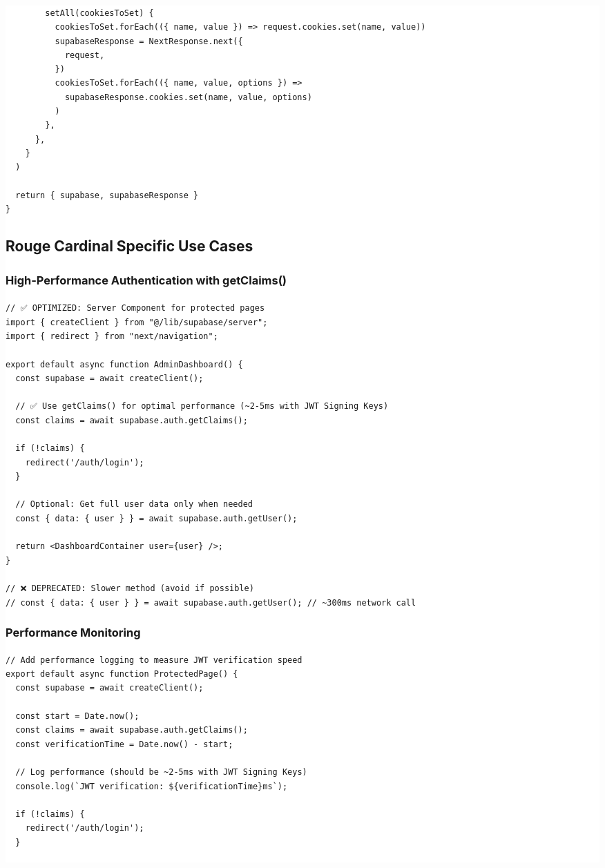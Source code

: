 ```tsx
        setAll(cookiesToSet) {
          cookiesToSet.forEach(({ name, value }) => request.cookies.set(name, value))
          supabaseResponse = NextResponse.next({
            request,
          })
          cookiesToSet.forEach(({ name, value, options }) =>
            supabaseResponse.cookies.set(name, value, options)
          )
        },
      },
    }
  )

  return { supabase, supabaseResponse }
}
```

## Rouge Cardinal Specific Use Cases

### High-Performance Authentication with getClaims()
```tsx
// ✅ OPTIMIZED: Server Component for protected pages
import { createClient } from "@/lib/supabase/server";
import { redirect } from "next/navigation";

export default async function AdminDashboard() {
  const supabase = await createClient();
  
  // ✅ Use getClaims() for optimal performance (~2-5ms with JWT Signing Keys)
  const claims = await supabase.auth.getClaims();
  
  if (!claims) {
    redirect('/auth/login');
  }
  
  // Optional: Get full user data only when needed
  const { data: { user } } = await supabase.auth.getUser();
  
  return <DashboardContainer user={user} />;
}

// ❌ DEPRECATED: Slower method (avoid if possible)
// const { data: { user } } = await supabase.auth.getUser(); // ~300ms network call
```

### Performance Monitoring
```tsx
// Add performance logging to measure JWT verification speed
export default async function ProtectedPage() {
  const supabase = await createClient();
  
  const start = Date.now();
  const claims = await supabase.auth.getClaims();
  const verificationTime = Date.now() - start;
  
  // Log performance (should be ~2-5ms with JWT Signing Keys)
  console.log(`JWT verification: ${verificationTime}ms`);
  
  if (!claims) {
    redirect('/auth/login');
  }
  
```